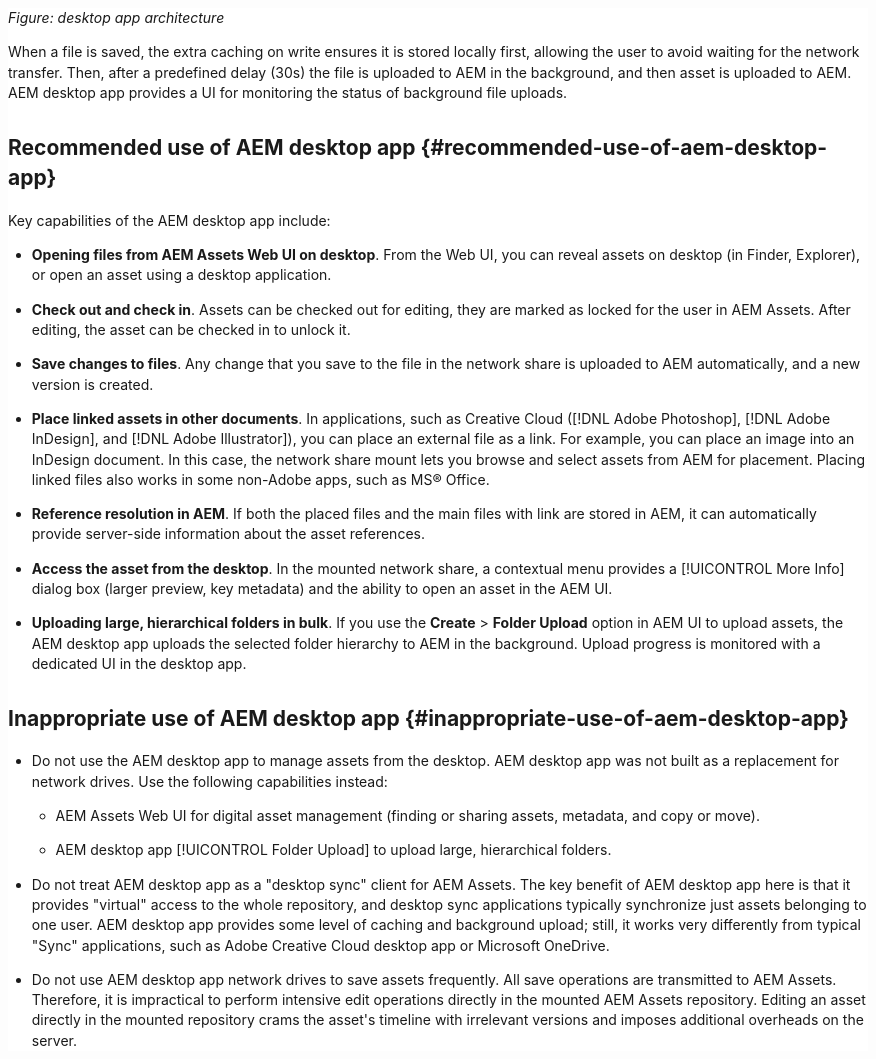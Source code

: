 *Figure: desktop app architecture*

When a file is saved, the extra caching on write ensures it is stored locally first, allowing the user to avoid waiting for the network transfer. Then, after a predefined delay (30s) the file is uploaded to AEM in the background, and then asset is uploaded to AEM. AEM desktop app provides a UI for monitoring the status of background file uploads.

## Recommended use of AEM desktop app {#recommended-use-of-aem-desktop-app}

Key capabilities of the AEM desktop app include:

* **Opening files from AEM Assets Web UI on desktop**. From the Web UI, you can reveal assets on desktop (in Finder, Explorer), or open an asset using a desktop application.

* **Check out and check in**. Assets can be checked out for editing, they are marked as locked for the user in AEM Assets. After editing, the asset can be checked in to unlock it.

* **Save changes to files**. Any change that you save to the file in the network share is uploaded to AEM automatically, and a new version is created.

* **Place linked assets in other documents**. In applications, such as Creative Cloud ([!DNL Adobe Photoshop], [!DNL Adobe InDesign], and [!DNL Adobe Illustrator]), you can place an external file as a link. For example, you can place an image into an InDesign document. In this case, the network share mount lets you browse and select assets from AEM for placement. Placing linked files also works in some non-Adobe apps, such as MS&reg; Office.

* **Reference resolution in AEM**. If both the placed files and the main files with link are stored in AEM, it can automatically provide server-side information about the asset references.

* **Access the asset from the desktop**. In the mounted network share, a contextual menu provides a [!UICONTROL More Info] dialog box (larger preview, key metadata) and the ability to open an asset in the AEM UI.

* **Uploading large, hierarchical folders in bulk**. If you use the **Create** > **Folder Upload** option in AEM UI to upload assets, the AEM desktop app uploads the selected folder hierarchy to AEM in the background. Upload progress is monitored with a dedicated UI in the desktop app.

## Inappropriate use of AEM desktop app {#inappropriate-use-of-aem-desktop-app}

* Do not use the AEM desktop app to manage assets from the desktop. AEM desktop app was not built as a replacement for network drives. Use the following capabilities instead:

  * AEM Assets Web UI for digital asset management (finding or sharing assets, metadata, and copy or move).

  * AEM desktop app [!UICONTROL Folder Upload] to upload large, hierarchical folders.

* Do not treat AEM desktop app as a "desktop sync" client for AEM Assets. The key benefit of AEM desktop app here is that it provides "virtual" access to the whole repository, and desktop sync applications typically synchronize just assets belonging to one user. AEM desktop app provides some level of caching and background upload; still, it works very differently from typical "Sync" applications, such as Adobe Creative Cloud desktop app or Microsoft OneDrive.

* Do not use AEM desktop app network drives to save assets frequently. All save operations are transmitted to AEM Assets. Therefore, it is impractical to perform intensive edit operations directly in the mounted AEM Assets repository. Editing an asset directly in the mounted repository crams the asset's timeline with irrelevant versions and imposes additional overheads on the server.
